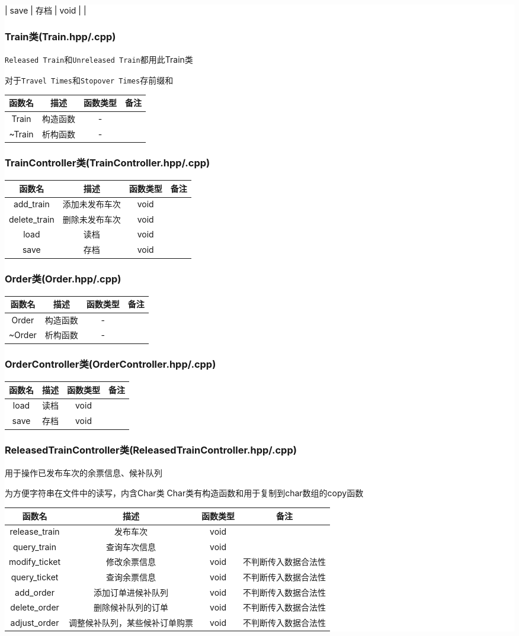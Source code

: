 | save | 存档 | void |  |

### Train类(Train.hpp/.cpp)

`Released Train`和`Unreleased Train`都用此Train类

对于`Travel Times`和`Stopover Times`存前缀和

| 函数名 |   描述   | 函数类型 | 备注 |
| :----: | :------: | :----: | :-----: |
|  Train  | 构造函数 |   -   |      |
| ~Train  | 析构函数 |   -   |      |

### TrainController类(TrainController.hpp/.cpp)

| 函数名 |   描述   | 函数类型 | 备注 |
| :----: | :------: | :----: | :-----: |
|  add_train  | 添加未发布车次 |   void   | |
| delete_train  | 删除未发布车次 |   void   | |
| load | 读档 | void |  |
| save | 存档 | void |  |

### Order类(Order.hpp/.cpp)

| 函数名 |   描述   | 函数类型 | 备注 |
| :----: | :------: | :----: | :-----: |
|  Order  | 构造函数 |   -   |      |
| ~Order  | 析构函数 |   -   |      |

### OrderController类(OrderController.hpp/.cpp)

| 函数名 |   描述   | 函数类型 | 备注 |
| :----: | :------: | :----: | :-----: |
| load | 读档 | void |  |
| save | 存档 | void |  |

### ReleasedTrainController类(ReleasedTrainController.hpp/.cpp)

用于操作已发布车次的余票信息、候补队列

为方便字符串在文件中的读写，内含Char类
Char类有构造函数和用于复制到char数组的copy函数

| 函数名 |   描述   | 函数类型 | 备注 |
| :----: | :------: | :----: | :-----: |
| release_train | 发布车次 | void |  |
| query_train | 查询车次信息 | void |  |
| modify_ticket | 修改余票信息 | void | 不判断传入数据合法性 |
| query_ticket | 查询余票信息 | void | 不判断传入数据合法性 |
| add_order | 添加订单进候补队列 | void | 不判断传入数据合法性 |
| delete_order | 删除候补队列的订单 | void | 不判断传入数据合法性 |
| adjust_order | 调整候补队列，某些候补订单购票 | void | 不判断传入数据合法性 |